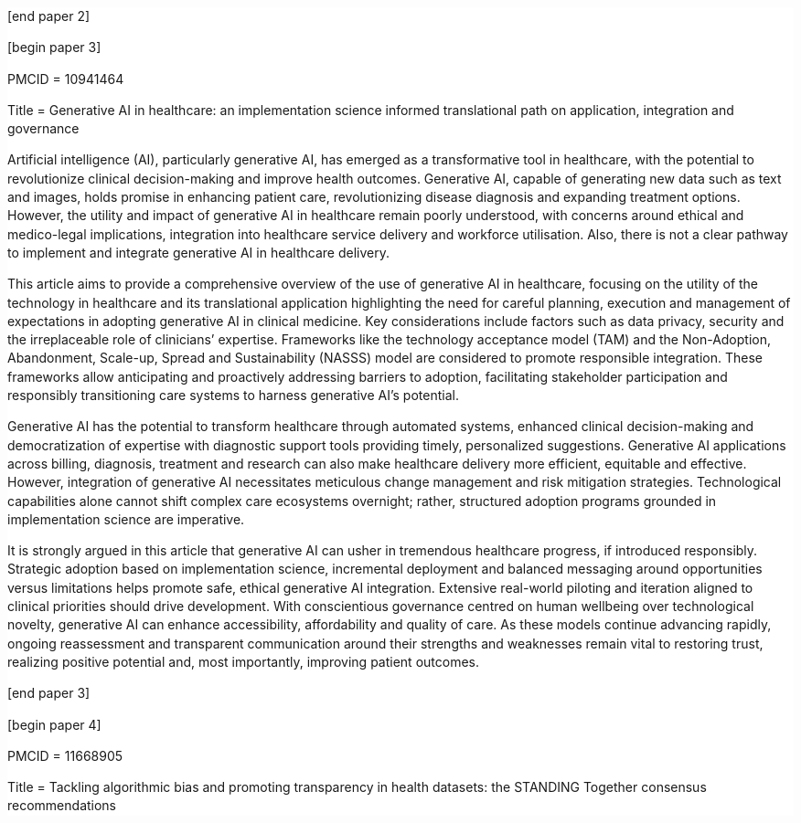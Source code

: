 [end paper 2]

[begin paper 3]

PMCID = 10941464

Title = Generative AI in healthcare: an implementation science informed translational path on application, integration and governance

Artificial intelligence (AI), particularly generative AI, has emerged as a transformative tool in healthcare, with the potential to revolutionize clinical decision-making and improve health outcomes. Generative AI, capable of generating new data such as text and images, holds promise in enhancing patient care, revolutionizing disease diagnosis and expanding treatment options. However, the utility and impact of generative AI in healthcare remain poorly understood, with concerns around ethical and medico-legal implications, integration into healthcare service delivery and workforce utilisation. Also, there is not a clear pathway to implement and integrate generative AI in healthcare delivery.

This article aims to provide a comprehensive overview of the use of generative AI in healthcare, focusing on the utility of the technology in healthcare and its translational application highlighting the need for careful planning, execution and management of expectations in adopting generative AI in clinical medicine. Key considerations include factors such as data privacy, security and the irreplaceable role of clinicians’ expertise. Frameworks like the technology acceptance model (TAM) and the Non-Adoption, Abandonment, Scale-up, Spread and Sustainability (NASSS) model are considered to promote responsible integration. These frameworks allow anticipating and proactively addressing barriers to adoption, facilitating stakeholder participation and responsibly transitioning care systems to harness generative AI’s potential.

Generative AI has the potential to transform healthcare through automated systems, enhanced clinical decision-making and democratization of expertise with diagnostic support tools providing timely, personalized suggestions. Generative AI applications across billing, diagnosis, treatment and research can also make healthcare delivery more efficient, equitable and effective. However, integration of generative AI necessitates meticulous change management and risk mitigation strategies. Technological capabilities alone cannot shift complex care ecosystems overnight; rather, structured adoption programs grounded in implementation science are imperative.

It is strongly argued in this article that generative AI can usher in tremendous healthcare progress, if introduced responsibly. Strategic adoption based on implementation science, incremental deployment and balanced messaging around opportunities versus limitations helps promote safe, ethical generative AI integration. Extensive real-world piloting and iteration aligned to clinical priorities should drive development. With conscientious governance centred on human wellbeing over technological novelty, generative AI can enhance accessibility, affordability and quality of care. As these models continue advancing rapidly, ongoing reassessment and transparent communication around their strengths and weaknesses remain vital to restoring trust, realizing positive potential and, most importantly, improving patient outcomes.

[end paper 3]

[begin paper 4]

PMCID = 11668905

Title = Tackling algorithmic bias and promoting transparency in health datasets: the STANDING Together consensus recommendations

